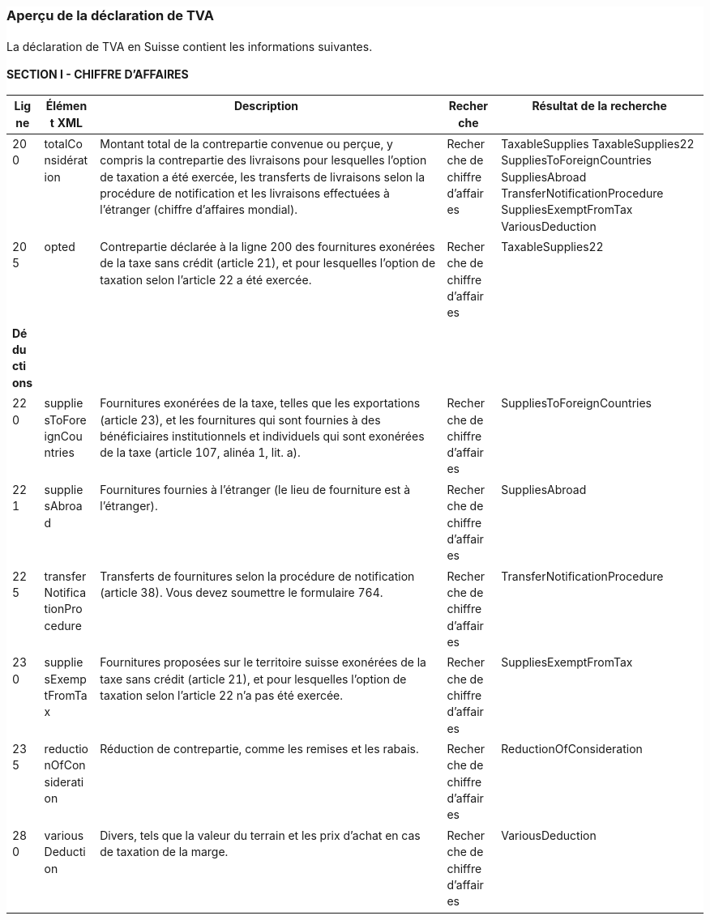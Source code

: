 ### <a name="vat-declaration-overview"></a>Aperçu de la déclaration de TVA

La déclaration de TVA en Suisse contient les informations suivantes.

**SECTION I - CHIFFRE D’AFFAIRES**

| Ligne           | Élément XML                   | Description                                                                                                                                                                                                                                                                | Recherche          | Résultat de la recherche                                                                                                                                    |
|----------------|-------------------------------|---------------------------------------------------------------------------------------------------------------------------------------------------------------------------------------------------------------------------------------------------------------------------|-----------------|--------------------------------------------------------------------------------------------------------------------------------------------------|
| 200            | totalConsidération            | Montant total de la contrepartie convenue ou perçue, y compris la contrepartie des livraisons pour lesquelles l’option de taxation a été exercée, les transferts de livraisons selon la procédure de notification et les livraisons effectuées à l’étranger (chiffre d’affaires mondial). | Recherche de chiffre d’affaires | TaxableSupplies TaxableSupplies22 SuppliesToForeignCountries SuppliesAbroad TransferNotificationProcedure SuppliesExemptFromTax VariousDeduction |
| 205            | opted                         | Contrepartie déclarée à la ligne 200 des fournitures exonérées de la taxe sans crédit (article 21), et pour lesquelles l’option de taxation selon l’article 22 a été exercée.                                                                          | Recherche de chiffre d’affaires | TaxableSupplies22                                                                                                                                |
| **Déductions** |                               |                                                                                                                                                                                                                                                                           |                 |                                                                                                                                                  |
| 220            | suppliesToForeignCountries    | Fournitures exonérées de la taxe, telles que les exportations (article 23), et les fournitures qui sont fournies à des bénéficiaires institutionnels et individuels qui sont exonérées de la taxe (article 107, alinéa 1, lit. a).                                              | Recherche de chiffre d’affaires | SuppliesToForeignCountries                                                                                                                       |
| 221            | suppliesAbroad                | Fournitures fournies à l’étranger (le lieu de fourniture est à l’étranger).                                                                                                                                                                                                        | Recherche de chiffre d’affaires | SuppliesAbroad                                                                                                                                   |
| 225            | transferNotificationProcedure | Transferts de fournitures selon la procédure de notification (article 38). Vous devez soumettre le formulaire 764.                                                                                                                                                                   | Recherche de chiffre d’affaires | TransferNotificationProcedure                                                                                                                    |
| 230            | suppliesExemptFromTax         | Fournitures proposées sur le territoire suisse exonérées de la taxe sans crédit (article 21), et pour lesquelles l’option de taxation selon l’article 22 n’a pas été exercée.                                                                                   | Recherche de chiffre d’affaires | SuppliesExemptFromTax                                                                                                                            |
| 235            | reductionOfConsideration      | Réduction de contrepartie, comme les remises et les rabais.                                                                                                                                                                                                                | Recherche de chiffre d’affaires | ReductionOfConsideration                                                                                                                         |
| 280            | variousDeduction              | Divers, tels que la valeur du terrain et les prix d’achat en cas de taxation de la marge.                                                                                                                                                                                    | Recherche de chiffre d’affaires | VariousDeduction                                                                                                                                 |